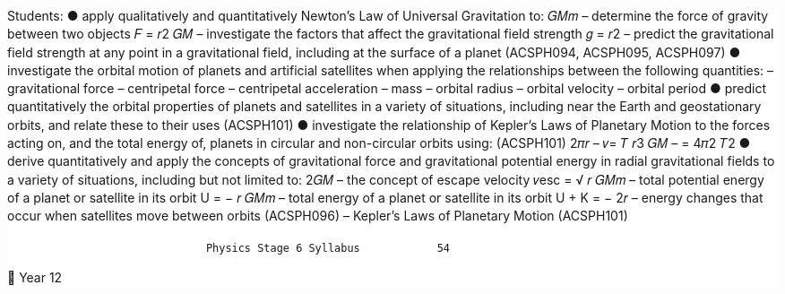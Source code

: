 Students:
●   apply qualitatively and quantitatively Newton’s Law of Universal Gravitation to:
                                                                     𝐺𝑀𝑚
    –   determine the force of gravity between two objects 𝐹 =
                                                                       𝑟2
                                                                                   𝐺𝑀
    –   investigate the factors that affect the gravitational field strength 𝑔 =
                                                                                   𝑟2
    –    predict the gravitational field strength at any point in a gravitational field, including at the
         surface of a planet (ACSPH094, ACSPH095, ACSPH097)
●   investigate the orbital motion of planets and artificial satellites when applying the relationships
    between the following quantities:
    – gravitational force
    – centripetal force
    – centripetal acceleration
    – mass
    – orbital radius
    – orbital velocity
    – orbital period
●   predict quantitatively the orbital properties of planets and satellites in a variety of situations,
    including near the Earth and geostationary orbits, and relate these to their uses (ACSPH101)
●   investigate the relationship of Kepler’s Laws of Planetary Motion to the forces acting on, and the
    total energy of, planets in circular and non-circular orbits using: (ACSPH101)
              2𝜋𝑟
    –   𝑣= 𝑇
        𝑟3     𝐺𝑀
    –        = 4𝜋2
        𝑇2
●   derive quantitatively and apply the concepts of gravitational force and gravitational potential
    energy in radial gravitational fields to a variety of situations, including but not limited to:
                                                   2𝐺𝑀
    –   the concept of escape velocity 𝑣esc = √
                                                     𝑟
                                                                             𝐺𝑀𝑚
    –   total potential energy of a planet or satellite in its orbit U = −
                                                                              𝑟
                                                                       𝐺𝑀𝑚
    –   total energy of a planet or satellite in its orbit U + K = −
                                                                       2𝑟
    –   energy changes that occur when satellites move between orbits (ACSPH096)
    –   Kepler’s Laws of Planetary Motion (ACSPH101)




                                   Physics Stage 6 Syllabus            54
                                                                                                 Year 12


